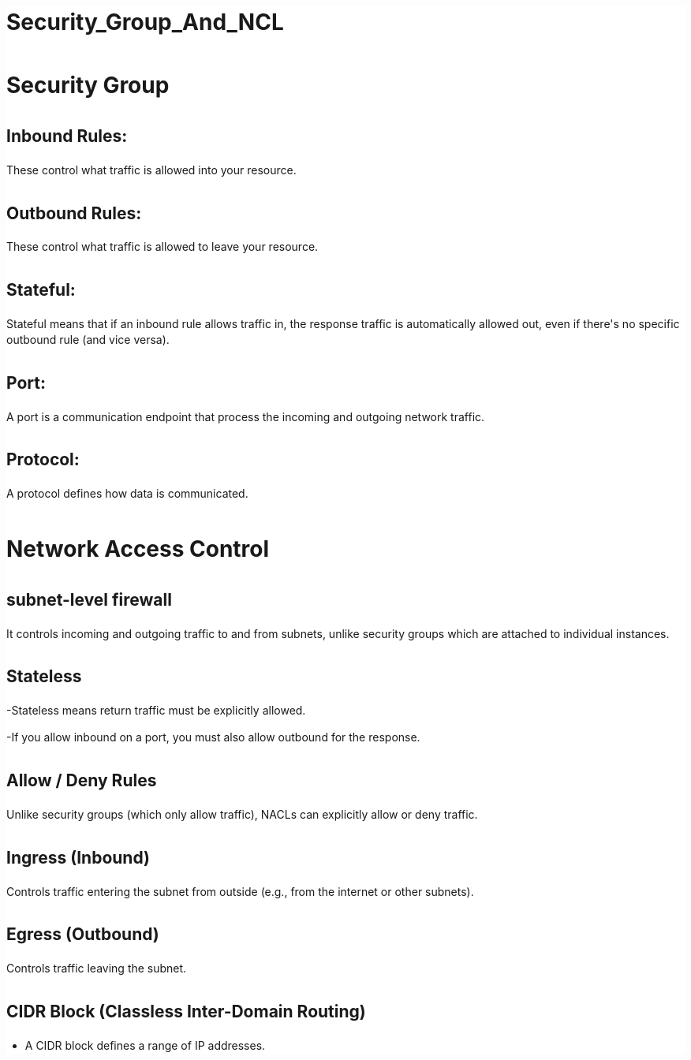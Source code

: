 # Security_Group_And_NCL  

# Security Group

## Inbound Rules:
These control what traffic is allowed into your resource.

##  Outbound Rules:
These control what traffic is allowed to leave your resource.

## Stateful:
Stateful means that if an inbound rule allows traffic in, the response traffic is automatically allowed out, even if there's no specific outbound rule (and vice versa).

## Port:
A port is a communication endpoint that process the incoming and outgoing network traffic.

## Protocol:
A protocol defines how data is communicated.

# Network Access Control

##  subnet-level firewall
It controls incoming and outgoing traffic to and from subnets, unlike security groups which are attached to individual instances.

## Stateless
-Stateless means return traffic must be explicitly allowed.

-If you allow inbound on a port, you must also allow outbound for the response.

##  Allow / Deny Rules
Unlike security groups (which only allow traffic), NACLs can explicitly allow or deny traffic.

## Ingress (Inbound)
Controls traffic entering the subnet from outside (e.g., from the internet or other subnets).

##  Egress (Outbound)
Controls traffic leaving the subnet.

## CIDR Block (Classless Inter-Domain Routing)
- A CIDR block defines a range of IP addresses.
